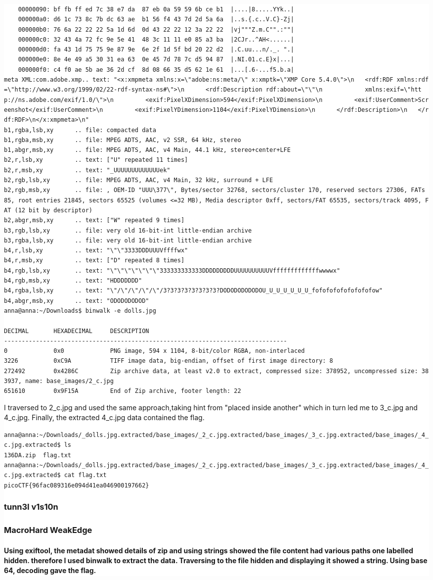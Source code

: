 ```shell
    00000090: bf fb ff ed 7c 38 e7 da  87 eb 0a 59 59 6b ce b1  |....|8.....YYk..|
    000000a0: d6 1c 73 8c 7b dc 63 ae  b1 56 f4 43 7d 2d 5a 6a  |..s.{.c..V.C}-Zj|
    000000b0: 76 6a 22 22 22 5a 1d 6d  0d 43 22 22 12 3a 22 22  |vj"""Z.m.C"".:""|
    000000c0: 32 43 4a 72 fc 9e 5e 41  48 3c 11 11 e0 85 a3 ba  |2CJr..^AH<......|
    000000d0: fa 43 1d 75 75 9e 87 9e  6e 2f 1d 5f bd 20 22 d2  |.C.uu...n/._. ".|
    000000e0: 8e 4e 49 a5 30 31 ea 63  0e 45 7d 78 7c d5 94 87  |.NI.01.c.E}x|...|
    000000f0: c4 f0 ae 5b ae 36 2d cf  8d 08 66 35 d5 62 1e 61  |...[.6-...f5.b.a|
meta XML:com.adobe.xmp.. text: "<x:xmpmeta xmlns:x=\"adobe:ns:meta/\" x:xmptk=\"XMP Core 5.4.0\">\n   <rdf:RDF xmlns:rdf=\"http://www.w3.org/1999/02/22-rdf-syntax-ns#\">\n      <rdf:Description rdf:about=\"\"\n            xmlns:exif=\"http://ns.adobe.com/exif/1.0/\">\n         <exif:PixelXDimension>594</exif:PixelXDimension>\n         <exif:UserComment>Screenshot</exif:UserComment>\n         <exif:PixelYDimension>1104</exif:PixelYDimension>\n      </rdf:Description>\n   </rdf:RDF>\n</x:xmpmeta>\n"
b1,rgba,lsb,xy      .. file: compacted data
b1,rgba,msb,xy      .. file: MPEG ADTS, AAC, v2 SSR, 64 kHz, stereo
b1,abgr,msb,xy      .. file: MPEG ADTS, AAC, v4 Main, 44.1 kHz, stereo+center+LFE
b2,r,lsb,xy         .. text: ["U" repeated 11 times]
b2,r,msb,xy         .. text: "_UUUUUUUUUUUUUek"
b2,rgb,lsb,xy       .. file: MPEG ADTS, AAC, v4 Main, 32 kHz, surround + LFE
b2,rgb,msb,xy       .. file: , OEM-ID "UUU\377\", Bytes/sector 32768, sectors/cluster 170, reserved sectors 27306, FATs 85, root entries 21845, sectors 65525 (volumes <=32 MB), Media descriptor 0xff, sectors/FAT 65535, sectors/track 4095, FAT (12 bit by descriptor)
b2,abgr,msb,xy      .. text: ["W" repeated 9 times]
b3,rgb,lsb,xy       .. file: very old 16-bit-int little-endian archive
b3,rgba,lsb,xy      .. file: very old 16-bit-int little-endian archive
b4,r,lsb,xy         .. text: "\"\"3333DDDUUUVffffwx"
b4,r,msb,xy         .. text: ["D" repeated 8 times]
b4,rgb,lsb,xy       .. text: "\"\"\"\"\"\"\"333333333333DDDDDDDDDUUUUUUUUUUVfffffffffffffwwwwx"
b4,rgb,msb,xy       .. text: "HDDDDDDD"
b4,rgba,lsb,xy      .. text: "\"/\"/\"/\"/\"/3?3?3?3?3?3?3?3?DODODODODODOU_U_U_U_U_U_U_fofofofofofofofofow"
b4,abgr,msb,xy      .. text: "ODODODODOD"
anna@anna:~/Downloads$ binwalk -e dolls.jpg 

DECIMAL       HEXADECIMAL     DESCRIPTION
--------------------------------------------------------------------------------
0             0x0             PNG image, 594 x 1104, 8-bit/color RGBA, non-interlaced
3226          0xC9A           TIFF image data, big-endian, offset of first image directory: 8
272492        0x4286C         Zip archive data, at least v2.0 to extract, compressed size: 378952, uncompressed size: 383937, name: base_images/2_c.jpg
651610        0x9F15A         End of Zip archive, footer length: 22
```
I traversed to 2_c.jpg and used the same approach,taking hint from "placed inside another" which in turn led me to 3_c.jpg and 4_c.jpg. 
Finally, the extracted 4_c.jpg data contained the flag.
```shell
anna@anna:~/Downloads/_dolls.jpg.extracted/base_images/_2_c.jpg.extracted/base_images/_3_c.jpg.extracted/base_images/_4_c.jpg.extracted$ ls
136DA.zip  flag.txt
anna@anna:~/Downloads/_dolls.jpg.extracted/base_images/_2_c.jpg.extracted/base_images/_3_c.jpg.extracted/base_images/_4_c.jpg.extracted$ cat flag.txt 
picoCTF{96fac089316e094d41ea046900197662}
```
### tunn3l v1s10n
####
### MacroHard WeakEdge
#### Using exiftool, the metadat showed details of zip and using strings showed the file content had various paths one labelled hidden. therefore I used binwalk to extract the data. Traversing to the file hidden and displaying it showed a string. Using base 64, decoding gave the flag.
```shell
```